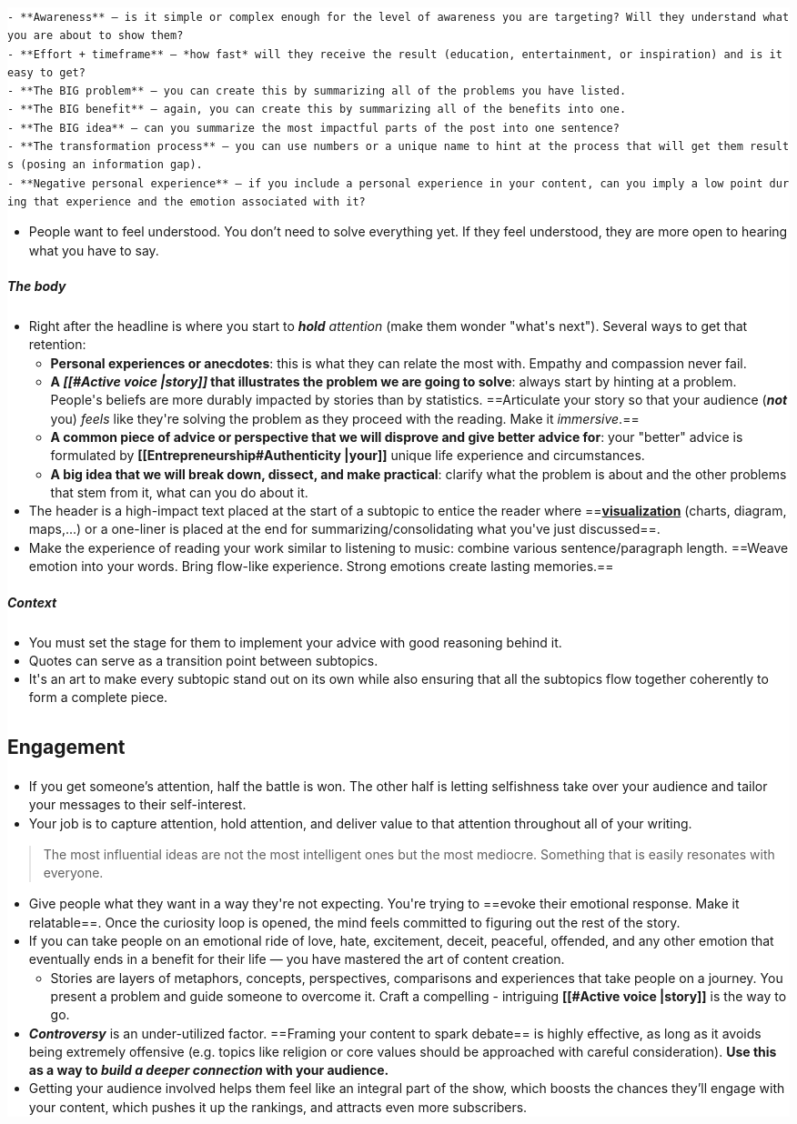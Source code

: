 	- **Awareness** — is it simple or complex enough for the level of awareness you are targeting? Will they understand what you are about to show them?
	- **Effort + timeframe** — *how fast* will they receive the result (education, entertainment, or inspiration) and is it easy to get?
	- **The BIG problem** — you can create this by summarizing all of the problems you have listed.
	- **The BIG benefit** — again, you can create this by summarizing all of the benefits into one.
	- **The BIG idea** — can you summarize the most impactful parts of the post into one sentence?
	- **The transformation process** — you can use numbers or a unique name to hint at the process that will get them results (posing an information gap).
	- **Negative personal experience** — if you include a personal experience in your content, can you imply a low point during that experience and the emotion associated with it?
- People want to feel understood. You don’t need to solve everything yet. If they feel understood, they are more open to hearing what you have to say.
##### The body
 - Right after the headline is where you start to ***hold*** *attention* (make them wonder "what's next"). Several ways to get that retention:
	 - **Personal experiences or anecdotes**: this is what they can relate the most with. Empathy and compassion never fail.
	 - **A _[[#Active voice |story]]_ that illustrates the problem we are going to solve**: always start by hinting at a problem. People's beliefs are more durably impacted by stories than by statistics. ==Articulate your story so that your audience (_**not**_ you) *feels* like they're solving the problem as they proceed with the reading. Make it *immersive*.==
	 - **A common piece of advice or perspective that we will disprove and give better advice for**: your "better" advice is formulated by **[[Entrepreneurship#Authenticity |your]]** unique life experience and circumstances.
	 - **A big idea that we will break down, dissect, and make practical**: clarify what the problem is about and the other problems that stem from it, what can you do about it.
 - The header is a high-impact text placed at the start of a subtopic to entice the reader where ==**[visualization](https://excalidraw.com/)** (charts, diagram, maps,...) or a one-liner is placed at the end for summarizing/consolidating what you've just discussed==. 
 - Make the experience of reading your work similar to listening to music: combine various sentence/paragraph length. ==Weave emotion into your words. Bring flow-like experience. Strong emotions create lasting memories.==
##### Context
 - You must set the stage for them to implement your advice with good reasoning behind it.
 - Quotes can serve as a transition point between subtopics.
 - It's an art to make every subtopic stand out on its own while also ensuring that all the subtopics flow together coherently to form a complete piece.

## Engagement
- If you get someone’s attention, half the battle is won. The other half is letting selfishness take over your audience and tailor your messages to their self-interest.
- Your job is to capture attention, hold attention, and deliver value to that attention throughout all of your writing.
> The most influential ideas are not the most intelligent ones but the most mediocre. Something that is easily resonates with everyone.
- Give people what they want in a way they're not expecting. You're trying to ==evoke their emotional response. Make it relatable==. Once the curiosity loop is opened, the mind feels committed to figuring out the rest of the story. 
- If you can take people on an emotional ride of love, hate, excitement, deceit, peaceful, offended, and any other emotion that eventually ends in a benefit for their life — you have mastered the art of content creation.
	- Stories are layers of metaphors, concepts, perspectives, comparisons and experiences that take people on a journey. You present a problem and guide someone to overcome it. Craft a compelling - intriguing **[[#Active voice |story]]** is the way to go.
- ***Controversy*** is an under-utilized factor. ==Framing your content to spark debate== is highly effective, as long as it avoids being extremely offensive (e.g. topics like religion or core values should be approached with careful consideration). **Use this as a way to *build a deeper connection* with your audience.** 
- Getting your audience involved helps them feel like an integral part of the show, which boosts the chances they’ll engage with your content, which pushes it up the rankings, and attracts even more subscribers.
